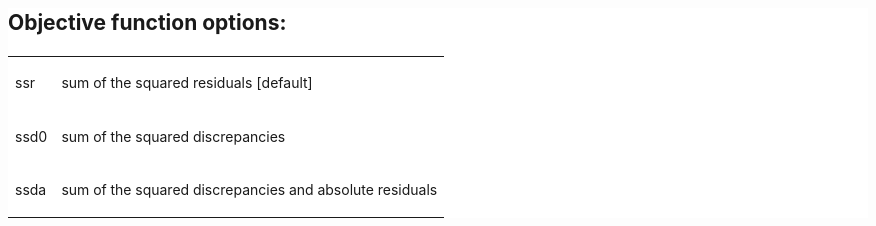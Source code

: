 </td>

</tr>

</tbody>

</table>

## Objective function options:

<table class="keywords">

<tbody>

<tr>

<td class="keywordsleft">

ssr

</td>

<td class="keywordsright">

sum of the squared residuals [default]

</td>

</tr>

<tr>

<td class="keywordsleft">

ssd0

</td>

<td class="keywordsright">

sum of the squared discrepancies

</td>

</tr>

<tr>

<td class="keywordsleft">

ssda

</td>

<td class="keywordsright">

sum of the squared discrepancies and absolute residuals

</td>

</tr>

<tr>
